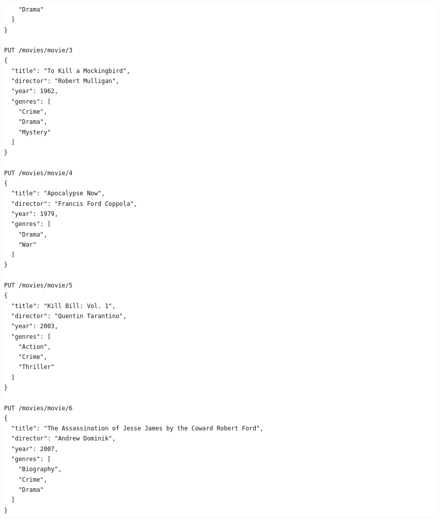    ```
       "Drama"
     ]
   }
   
   PUT /movies/movie/3
   {
     "title": "To Kill a Mockingbird",
     "director": "Robert Mulligan",
     "year": 1962,
     "genres": [
       "Crime",
       "Drama",
       "Mystery"
     ]
   }
   
   PUT /movies/movie/4
   {
     "title": "Apocalypse Now",
     "director": "Francis Ford Coppola",
     "year": 1979,
     "genres": [
       "Drama",
       "War"
     ]
   }
   
   PUT /movies/movie/5
   {
     "title": "Kill Bill: Vol. 1",
     "director": "Quentin Tarantino",
     "year": 2003,
     "genres": [
       "Action",
       "Crime",
       "Thriller"
     ]
   }
   
   PUT /movies/movie/6
   {
     "title": "The Assassination of Jesse James by the Coward Robert Ford",
     "director": "Andrew Dominik",
     "year": 2007,
     "genres": [
       "Biography",
       "Crime",
       "Drama"
     ]
   }
   ```
